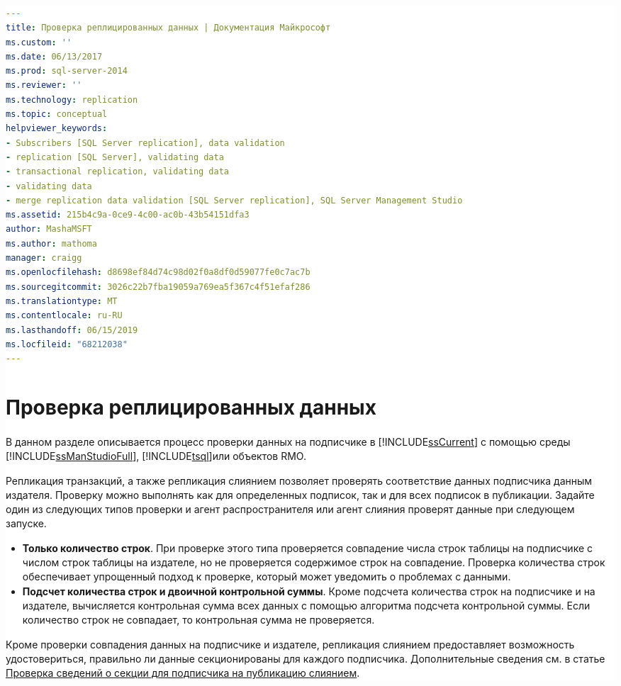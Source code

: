```yaml
---
title: Проверка реплицированных данных | Документация Майкрософт
ms.custom: ''
ms.date: 06/13/2017
ms.prod: sql-server-2014
ms.reviewer: ''
ms.technology: replication
ms.topic: conceptual
helpviewer_keywords:
- Subscribers [SQL Server replication], data validation
- replication [SQL Server], validating data
- transactional replication, validating data
- validating data
- merge replication data validation [SQL Server replication], SQL Server Management Studio
ms.assetid: 215b4c9a-0ce9-4c00-ac0b-43b54151dfa3
author: MashaMSFT
ms.author: mathoma
manager: craigg
ms.openlocfilehash: d8698ef84d74c98d02f0a8df0d59077fe0c7ac7b
ms.sourcegitcommit: 3026c22b7fba19059a769ea5f367c4f51efaf286
ms.translationtype: MT
ms.contentlocale: ru-RU
ms.lasthandoff: 06/15/2019
ms.locfileid: "68212038"
---
```

# <a name="validate-replicated-data"></a>Проверка реплицированных данных
  В данном разделе описывается процесс проверки данных на подписчике в [!INCLUDE[ssCurrent](../../includes/sscurrent-md.md)] с помощью среды [!INCLUDE[ssManStudioFull](../../includes/ssmanstudiofull-md.md)], [!INCLUDE[tsql](../../includes/tsql-md.md)]или объектов RMO.  

  Репликация транзакций, а также репликация слиянием позволяет проверять соответствие данных подписчика данным издателя. Проверку можно выполнять как для определенных подписок, так и для всех подписок в публикации. Задайте один из следующих типов проверки и агент распространителя или агент слияния проверят данные при следующем запуске.  
  
-   **Только количество строк**. При проверке этого типа проверяется совпадение числа строк таблицы на подписчике с числом строк таблицы на издателе, но не проверяется содержимое строк на совпадение. Проверка количества строк обеспечивает упрощенный подход к проверке, который может уведомить о проблемах с данными.    
-   **Подсчет количества строк и двоичной контрольной суммы**. Кроме подсчета количества строк на подписчике и на издателе, вычисляется контрольная сумма всех данных с помощью алгоритма подсчета контрольной суммы. Если количество строк не совпадает, то контрольная сумма не проверяется.  
  
 Кроме проверки совпадения данных на подписчике и издателе, репликация слиянием предоставляет возможность удостовериться, правильно ли данные секционированы для каждого подписчика. Дополнительные сведения см. в статье [Проверка сведений о секции для подписчика на публикацию слиянием](validate-partition-information-for-a-merge-subscriber.md).  

